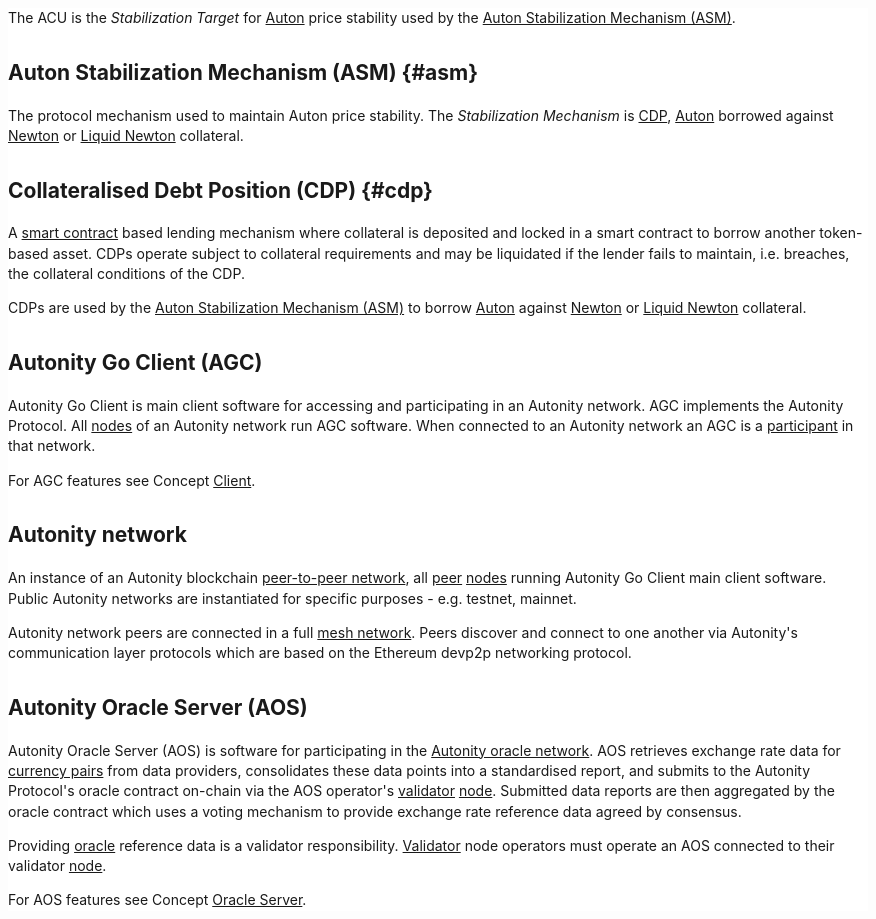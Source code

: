 The ACU is the _Stabilization Target_ for [Auton](/glossary/#auton) price stability used by the [Auton Stabilization Mechanism (ASM)](/glossary/#asm). 


## Auton Stabilization Mechanism (ASM) {#asm}
The protocol mechanism used to maintain Auton price stability. The _Stabilization Mechanism_ is [CDP](/glossary/#cdp), [Auton](/glossary/#auton) borrowed against [Newton](/glossary/#newton) or [Liquid Newton](/glossary/#liquid-newton) collateral.


## Collateralised Debt Position (CDP) {#cdp}
A [smart contract](/glossary/#smart-contract) based lending mechanism where collateral is deposited and locked in a smart contract to borrow another token-based asset. CDPs operate subject to collateral requirements and may be liquidated if the lender fails to maintain, i.e. breaches, the collateral conditions of the CDP.

CDPs are used by the [Auton Stabilization Mechanism (ASM)](/glossary/#asm) to borrow [Auton](/glossary/#auton) against [Newton](/glossary/#newton) or [Liquid Newton](/glossary/#liquid-newton) collateral.

## Autonity Go Client (AGC)
Autonity Go Client is main client software for accessing and participating in an Autonity network. AGC implements the Autonity Protocol. All [nodes](/glossary/#node) of an Autonity network run AGC software. When connected to an Autonity network an AGC is a [participant](/glossary/#participant) in that network.

For AGC features see Concept [Client](/concepts/client/).

## Autonity network
An instance of an Autonity blockchain [peer-to-peer network](/glossary/#peer-to-peer-network-p2p), all [peer](/glossary/#peer) [nodes](/glossary/#node) running Autonity Go Client main client software. Public Autonity networks are instantiated for specific purposes - e.g. testnet, mainnet.

Autonity network peers are connected in a full [mesh network](/glossary/#mesh-network). Peers discover and connect to one another via Autonity's communication layer protocols which are based on the Ethereum devp2p networking protocol.

## Autonity Oracle Server (AOS)
Autonity Oracle Server (AOS) is software for participating in the [Autonity oracle network](/glossary/#autonity-oracle-network). AOS retrieves exchange rate data for [currency pairs](/glossary/#currency-pair) from data providers, consolidates these data points into a standardised report, and submits to the Autonity Protocol's oracle contract on-chain via the AOS operator's [validator](/glossary/#validator) [node](/glossary/#node). Submitted data reports are then aggregated by the oracle contract which uses a voting mechanism to provide exchange rate reference data agreed by consensus.

Providing [oracle](/glossary/#data-oracle) reference data is a validator responsibility. [Validator](/glossary/#validator) node operators must operate an AOS connected to their validator [node](/glossary/#autonity-go-client-agc).

For AOS features see Concept [Oracle Server](/concepts/oracle-server/).
